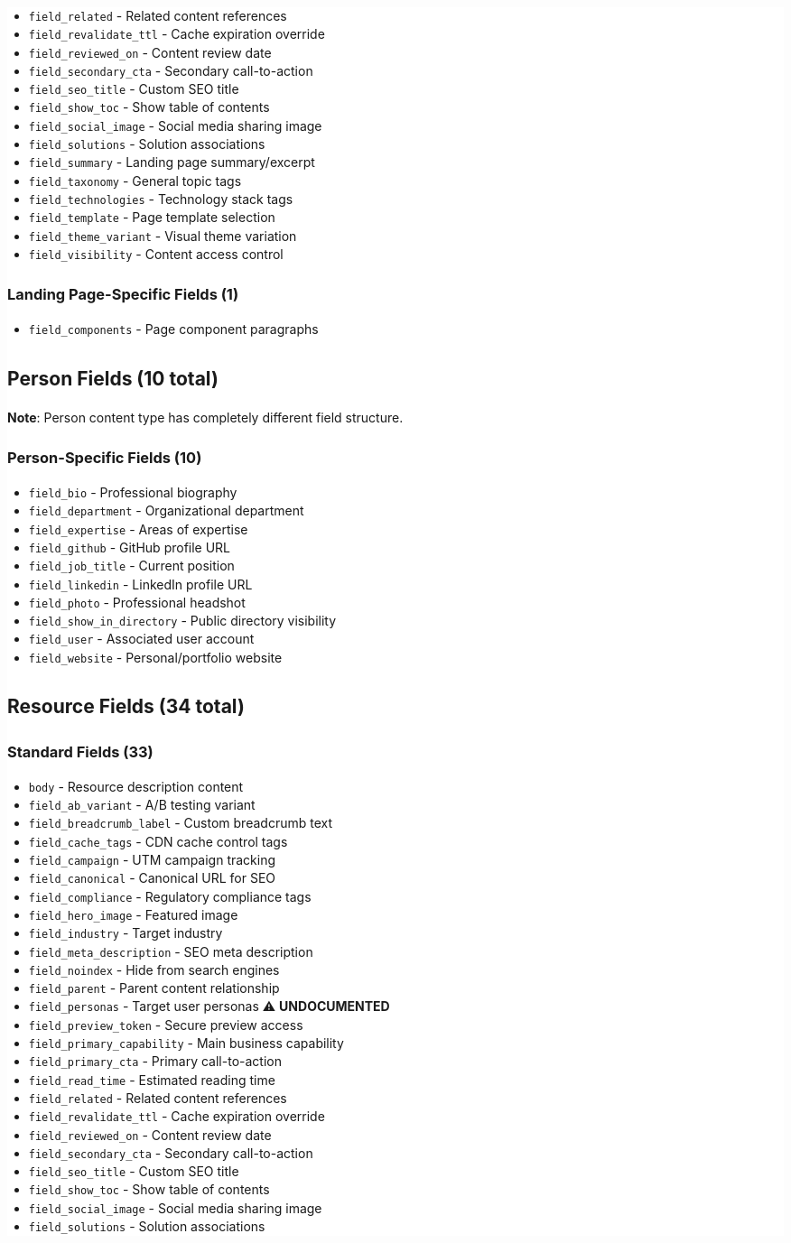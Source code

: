 - `field_related` - Related content references
- `field_revalidate_ttl` - Cache expiration override
- `field_reviewed_on` - Content review date
- `field_secondary_cta` - Secondary call-to-action
- `field_seo_title` - Custom SEO title
- `field_show_toc` - Show table of contents
- `field_social_image` - Social media sharing image
- `field_solutions` - Solution associations
- `field_summary` - Landing page summary/excerpt
- `field_taxonomy` - General topic tags
- `field_technologies` - Technology stack tags
- `field_template` - Page template selection
- `field_theme_variant` - Visual theme variation
- `field_visibility` - Content access control

### Landing Page-Specific Fields (1)
- `field_components` - Page component paragraphs

## Person Fields (10 total)

**Note**: Person content type has completely different field structure.

### Person-Specific Fields (10)
- `field_bio` - Professional biography
- `field_department` - Organizational department
- `field_expertise` - Areas of expertise
- `field_github` - GitHub profile URL
- `field_job_title` - Current position
- `field_linkedin` - LinkedIn profile URL
- `field_photo` - Professional headshot
- `field_show_in_directory` - Public directory visibility
- `field_user` - Associated user account
- `field_website` - Personal/portfolio website

## Resource Fields (34 total)

### Standard Fields (33)
- `body` - Resource description content
- `field_ab_variant` - A/B testing variant
- `field_breadcrumb_label` - Custom breadcrumb text
- `field_cache_tags` - CDN cache control tags
- `field_campaign` - UTM campaign tracking
- `field_canonical` - Canonical URL for SEO
- `field_compliance` - Regulatory compliance tags
- `field_hero_image` - Featured image
- `field_industry` - Target industry
- `field_meta_description` - SEO meta description
- `field_noindex` - Hide from search engines
- `field_parent` - Parent content relationship
- `field_personas` - Target user personas ⚠️ **UNDOCUMENTED**
- `field_preview_token` - Secure preview access
- `field_primary_capability` - Main business capability
- `field_primary_cta` - Primary call-to-action
- `field_read_time` - Estimated reading time
- `field_related` - Related content references
- `field_revalidate_ttl` - Cache expiration override
- `field_reviewed_on` - Content review date
- `field_secondary_cta` - Secondary call-to-action
- `field_seo_title` - Custom SEO title
- `field_show_toc` - Show table of contents
- `field_social_image` - Social media sharing image
- `field_solutions` - Solution associations